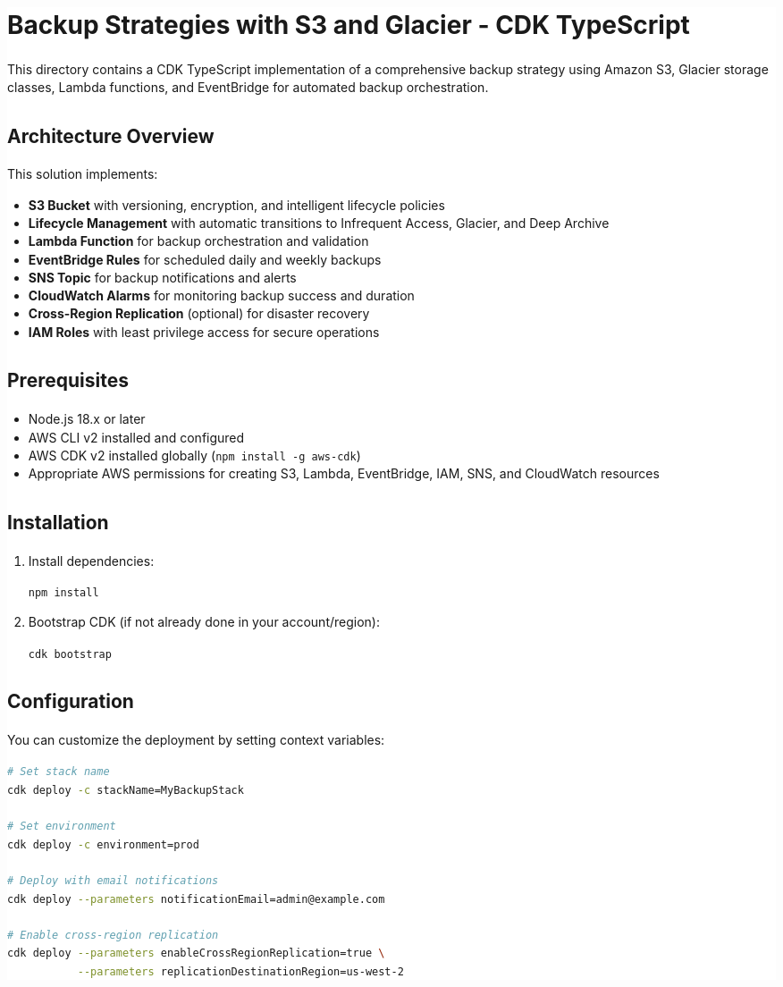 # Backup Strategies with S3 and Glacier - CDK TypeScript

This directory contains a CDK TypeScript implementation of a comprehensive backup strategy using Amazon S3, Glacier storage classes, Lambda functions, and EventBridge for automated backup orchestration.

## Architecture Overview

This solution implements:

- **S3 Bucket** with versioning, encryption, and intelligent lifecycle policies
- **Lifecycle Management** with automatic transitions to Infrequent Access, Glacier, and Deep Archive
- **Lambda Function** for backup orchestration and validation
- **EventBridge Rules** for scheduled daily and weekly backups
- **SNS Topic** for backup notifications and alerts
- **CloudWatch Alarms** for monitoring backup success and duration
- **Cross-Region Replication** (optional) for disaster recovery
- **IAM Roles** with least privilege access for secure operations

## Prerequisites

- Node.js 18.x or later
- AWS CLI v2 installed and configured
- AWS CDK v2 installed globally (`npm install -g aws-cdk`)
- Appropriate AWS permissions for creating S3, Lambda, EventBridge, IAM, SNS, and CloudWatch resources

## Installation

1. Install dependencies:
   ```bash
   npm install
   ```

2. Bootstrap CDK (if not already done in your account/region):
   ```bash
   cdk bootstrap
   ```

## Configuration

You can customize the deployment by setting context variables:

```bash
# Set stack name
cdk deploy -c stackName=MyBackupStack

# Set environment
cdk deploy -c environment=prod

# Deploy with email notifications
cdk deploy --parameters notificationEmail=admin@example.com

# Enable cross-region replication
cdk deploy --parameters enableCrossRegionReplication=true \
           --parameters replicationDestinationRegion=us-west-2
```
